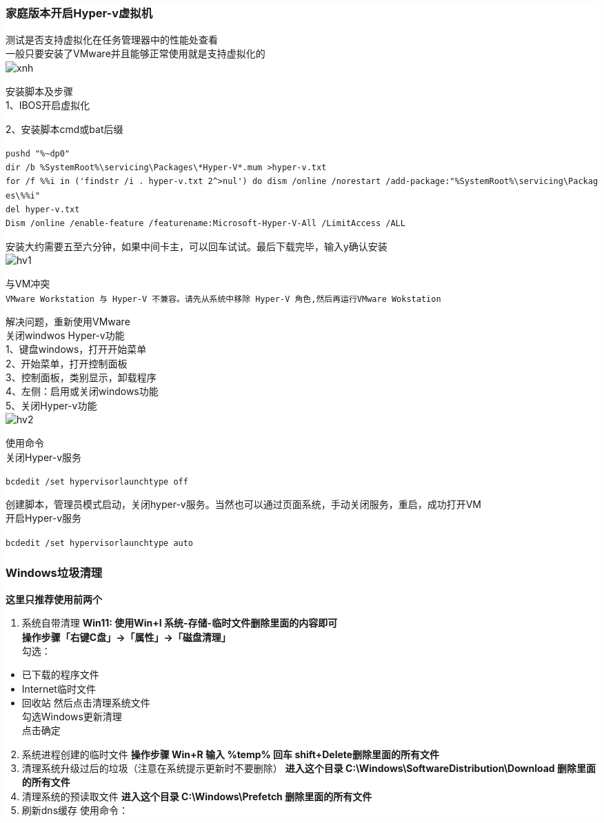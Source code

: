 
### 家庭版本开启Hyper-v虚拟机
测试是否支持虚拟化在任务管理器中的性能处查看  
一般只要安装了VMware并且能够正常使用就是支持虚拟化的  
![xnh](https://github.com/user-attachments/assets/53b0fc26-e0f6-480d-8e3a-b40821657bd2)  

安装脚本及步骤  
1、IBOS开启虚拟化  

2、安装脚本cmd或bat后缀    
```
pushd "%~dp0"
dir /b %SystemRoot%\servicing\Packages\*Hyper-V*.mum >hyper-v.txt
for /f %%i in ('findstr /i . hyper-v.txt 2^>nul') do dism /online /norestart /add-package:"%SystemRoot%\servicing\Packages\%%i"
del hyper-v.txt
Dism /online /enable-feature /featurename:Microsoft-Hyper-V-All /LimitAccess /ALL
```
安装大约需要五至六分钟，如果中间卡主，可以回车试试。最后下载完毕，输入y确认安装  
![hv1](https://github.com/user-attachments/assets/f31db33a-6cde-4be2-a4c0-de144889654e)  

与VM冲突  
`VMware Workstation 与 Hyper-V 不兼容。请先从系统中移除 Hyper-V 角色,然后再运行VMware Wokstation`  

解决问题，重新使用VMware  
关闭windwos Hyper-v功能  
1、键盘windows，打开开始菜单  
2、开始菜单，打开控制面板  
3、控制面板，类别显示，卸载程序  
4、左侧：启用或关闭windows功能  
5、关闭Hyper-v功能  
![hv2](https://github.com/user-attachments/assets/64fb99ef-6220-4d4e-970d-cb6ebffe9aa2)  

使用命令  
关闭Hyper-v服务
```
bcdedit /set hypervisorlaunchtype off
```
创建脚本，管理员模式启动，关闭hyper-v服务。当然也可以通过页面系统，手动关闭服务，重启，成功打开VM  
开启Hyper-v服务  
```
bcdedit /set hypervisorlaunchtype auto
```


### Windows垃圾清理
**这里只推荐使用前两个**  
1. 系统自带清理
**Win11: 使用Win+I 系统-存储-临时文件删除里面的内容即可**  
**操作步骤「右键C盘」→「属性」→「磁盘清理」**  
勾选：  
- 已下载的程序文件
- Internet临时文件
- 回收站
然后点击清理系统文件  
勾选Windows更新清理  
点击确定  
2. 系统进程创建的临时文件
**操作步骤 Win+R 输入 %temp% 回车 shift+Delete删除里面的所有文件**
3. 清理系统升级过后的垃圾（注意在系统提示更新时不要删除）
**进入这个目录 C:\Windows\SoftwareDistribution\Download 删除里面的所有文件**
4. 清理系统的预读取文件
**进入这个目录 C:\Windows\Prefetch 删除里面的所有文件**
5. 刷新dns缓存
使用命令：